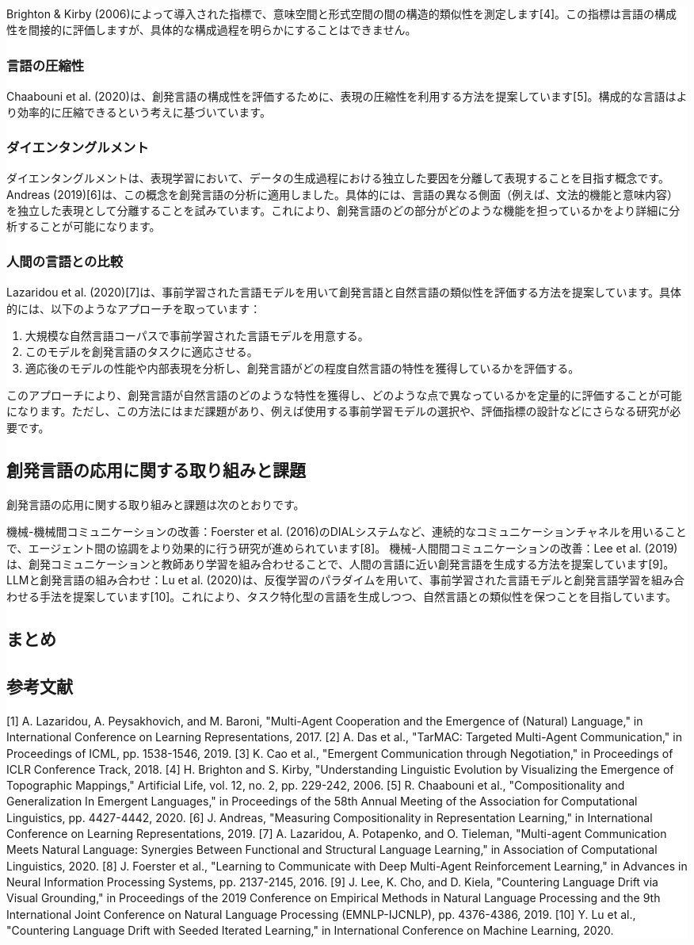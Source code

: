 Brighton & Kirby (2006)によって導入された指標で、意味空間と形式空間の間の構造的類似性を測定します[4]。この指標は言語の構成性を間接的に評価しますが、具体的な構成過程を明らかにすることはできません。

### 言語の圧縮性

Chaabouni et al. (2020)は、創発言語の構成性を評価するために、表現の圧縮性を利用する方法を提案しています[5]。構成的な言語はより効率的に圧縮できるという考えに基づいています。



### ダイエンタングルメント

ダイエンタングルメントは、表現学習において、データの生成過程における独立した要因を分離して表現することを目指す概念です。Andreas (2019)[6]は、この概念を創発言語の分析に適用しました。具体的には、言語の異なる側面（例えば、文法的機能と意味内容）を独立した表現として分離することを試みています。これにより、創発言語のどの部分がどのような機能を担っているかをより詳細に分析することが可能になります。

### 人間の言語との比較

Lazaridou et al. (2020)[7]は、事前学習された言語モデルを用いて創発言語と自然言語の類似性を評価する方法を提案しています。具体的には、以下のようなアプローチを取っています：

1. 大規模な自然言語コーパスで事前学習された言語モデルを用意する。
2. このモデルを創発言語のタスクに適応させる。
3. 適応後のモデルの性能や内部表現を分析し、創発言語がどの程度自然言語の特性を獲得しているかを評価する。

このアプローチにより、創発言語が自然言語のどのような特性を獲得し、どのような点で異なっているかを定量的に評価することが可能になります。ただし、この方法にはまだ課題があり、例えば使用する事前学習モデルの選択や、評価指標の設計などにさらなる研究が必要です。

## 創発言語の応用に関する取り組みと課題

創発言語の応用に関する取り組みと課題は次のとおりです。

機械-機械間コミュニケーションの改善：Foerster et al. (2016)のDIALシステムなど、連続的なコミュニケーションチャネルを用いることで、エージェント間の協調をより効果的に行う研究が進められています[8]。
機械-人間間コミュニケーションの改善：Lee et al. (2019)は、創発コミュニケーションと教師あり学習を組み合わせることで、人間の言語に近い創発言語を生成する方法を提案しています[9]。
LLMと創発言語の組み合わせ：Lu et al. (2020)は、反復学習のパラダイムを用いて、事前学習された言語モデルと創発言語学習を組み合わせる手法を提案しています[10]。これにより、タスク特化型の言語を生成しつつ、自然言語との類似性を保つことを目指しています。

## まとめ



## 参考文献

[1] A. Lazaridou, A. Peysakhovich, and M. Baroni, "Multi-Agent Cooperation and the Emergence of (Natural) Language," in International Conference on Learning Representations, 2017.
[2] A. Das et al., "TarMAC: Targeted Multi-Agent Communication," in Proceedings of ICML, pp. 1538-1546, 2019.
[3] K. Cao et al., "Emergent Communication through Negotiation," in Proceedings of ICLR Conference Track, 2018.
[4] H. Brighton and S. Kirby, "Understanding Linguistic Evolution by Visualizing the Emergence of Topographic Mappings," Artificial Life, vol. 12, no. 2, pp. 229-242, 2006.
[5] R. Chaabouni et al., "Compositionality and Generalization In Emergent Languages," in Proceedings of the 58th Annual Meeting of the Association for Computational Linguistics, pp. 4427-4442, 2020.
[6] J. Andreas, "Measuring Compositionality in Representation Learning," in International Conference on Learning Representations, 2019.
[7] A. Lazaridou, A. Potapenko, and O. Tieleman, "Multi-agent Communication Meets Natural Language: Synergies Between Functional and Structural Language Learning," in Association of Computational Linguistics, 2020.
[8] J. Foerster et al., "Learning to Communicate with Deep Multi-Agent Reinforcement Learning," in Advances in Neural Information Processing Systems, pp. 2137-2145, 2016.
[9] J. Lee, K. Cho, and D. Kiela, "Countering Language Drift via Visual Grounding," in Proceedings of the 2019 Conference on Empirical Methods in Natural Language Processing and the 9th International Joint Conference on Natural Language Processing (EMNLP-IJCNLP), pp. 4376-4386, 2019.
[10] Y. Lu et al., "Countering Language Drift with Seeded Iterated Learning," in International Conference on Machine Learning, 2020.
